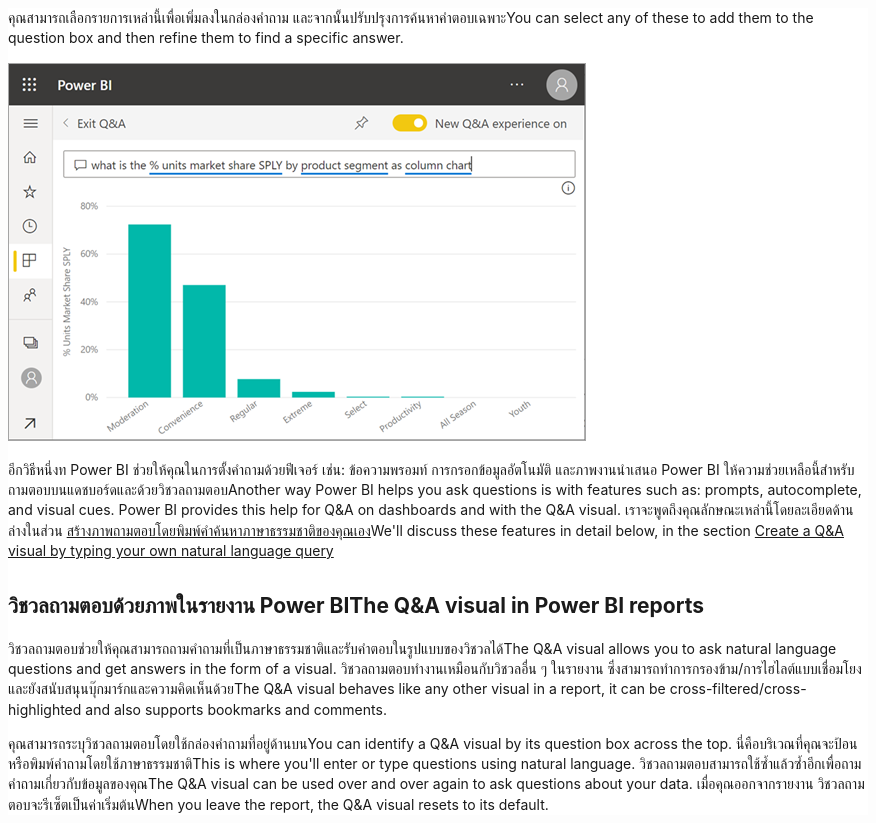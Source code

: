 <span data-ttu-id="e16e8-150">คุณสามารถเลือกรายการเหล่านี้เพื่อเพิ่มลงในกล่องคำถาม และจากนั้นปรับปรุงการค้นหาคำตอบเฉพาะ</span><span class="sxs-lookup"><span data-stu-id="e16e8-150">You can select any of these to add them to the question box and then refine them to find a specific answer.</span></span> 

![หน้าจอถามตอบที่มีคิวรี](media/end-user-q-and-a/power-bi-result.png) 

<span data-ttu-id="e16e8-152">อีกวิธีหนึ่งท Power BI ช่วยให้คุณในการตั้งคำถามด้วยฟีเจอร์ เช่น: ข้อความพรอมท์ การกรอกข้อมูลอัตโนมัติ และภาพงานนำเสนอ Power BI ให้ความช่วยเหลือนี้สำหรับถามตอบบนแดชบอร์ดและด้วยวิชวลถามตอบ</span><span class="sxs-lookup"><span data-stu-id="e16e8-152">Another way Power BI helps you ask questions is with features such as: prompts, autocomplete, and visual cues. Power BI provides this help for Q&A on dashboards and with the Q&A visual.</span></span> <span data-ttu-id="e16e8-153">เราจะพูดถึงคุณลักษณะเหล่านี้โดยละเอียดด้านล่างในส่วน [สร้างภาพถามตอบโดยพิมพ์คำค้นหาภาษาธรรมชาติของคุณเอง](#create-a-visual-using-your-own-qa-question)</span><span class="sxs-lookup"><span data-stu-id="e16e8-153">We'll discuss these features in detail below, in the section [Create a Q&A visual by typing your own natural language query](#create-a-visual-using-your-own-qa-question)</span></span>


## <a name="the-qa-visual-in-power-bi-reports"></a><span data-ttu-id="e16e8-154">วิชวลถามตอบด้วยภาพในรายงาน Power BI</span><span class="sxs-lookup"><span data-stu-id="e16e8-154">The Q&A visual in Power BI reports</span></span>

<span data-ttu-id="e16e8-155">วิชวลถามตอบช่วยให้คุณสามารถถามคำถามที่เป็นภาษาธรรมชาติและรับคำตอบในรูปแบบของวิชวลได้</span><span class="sxs-lookup"><span data-stu-id="e16e8-155">The Q&A visual allows you to ask natural language questions and get answers in the form of a visual.</span></span> <span data-ttu-id="e16e8-156">วิชวลถามตอบทำงานเหมือนกับวิชวลอื่น ๆ ในรายงาน ซึ่งสามารถทำการกรองข้าม/การไฮไลต์แบบเชื่อมโยง และยังสนับสนุนบุ๊กมาร์กและความคิดเห็นด้วย</span><span class="sxs-lookup"><span data-stu-id="e16e8-156">The Q&A visual behaves like any other visual in a report, it can be cross-filtered/cross-highlighted and also supports bookmarks and comments.</span></span> 

<span data-ttu-id="e16e8-157">คุณสามารถระบุวิชวลถามตอบโดยใช้กล่องคำถามที่อยู่ด้านบน</span><span class="sxs-lookup"><span data-stu-id="e16e8-157">You can identify a Q&A visual by its question box across the top.</span></span> <span data-ttu-id="e16e8-158">นี่คือบริเวณที่คุณจะป้อนหรือพิมพ์คำถามโดยใช้ภาษาธรรมชาติ</span><span class="sxs-lookup"><span data-stu-id="e16e8-158">This is where you'll enter or type questions using natural language.</span></span> <span data-ttu-id="e16e8-159">วิชวลถามตอบสามารถใช้ซ้ำแล้วซ้ำอีกเพื่อถามคำถามเกี่ยวกับข้อมูลของคุณ</span><span class="sxs-lookup"><span data-stu-id="e16e8-159">The Q&A visual can be used over and over again to ask questions about your data.</span></span> <span data-ttu-id="e16e8-160">เมื่อคุณออกจากรายงาน วิชวลถามตอบจะรีเซ็ตเป็นค่าเริ่มต้น</span><span class="sxs-lookup"><span data-stu-id="e16e8-160">When you leave the report, the Q&A visual resets to its default.</span></span> 

